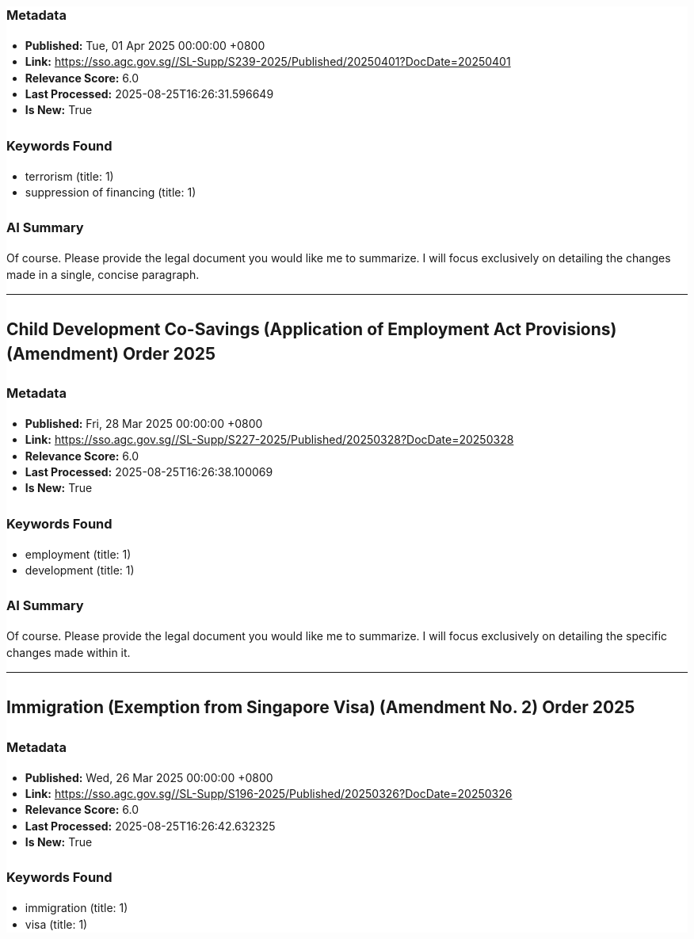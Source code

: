 ### Metadata
- **Published:** Tue, 01 Apr 2025 00:00:00 +0800
- **Link:** https://sso.agc.gov.sg//SL-Supp/S239-2025/Published/20250401?DocDate=20250401
- **Relevance Score:** 6.0
- **Last Processed:** 2025-08-25T16:26:31.596649
- **Is New:** True

### Keywords Found
- terrorism (title: 1)
- suppression of financing (title: 1)

### AI Summary
Of course. Please provide the legal document you would like me to summarize. I will focus exclusively on detailing the changes made in a single, concise paragraph.

---

## Child Development Co-Savings (Application of Employment Act Provisions) (Amendment) Order 2025

### Metadata
- **Published:** Fri, 28 Mar 2025 00:00:00 +0800
- **Link:** https://sso.agc.gov.sg//SL-Supp/S227-2025/Published/20250328?DocDate=20250328
- **Relevance Score:** 6.0
- **Last Processed:** 2025-08-25T16:26:38.100069
- **Is New:** True

### Keywords Found
- employment (title: 1)
- development (title: 1)

### AI Summary
Of course. Please provide the legal document you would like me to summarize. I will focus exclusively on detailing the specific changes made within it.

---

## Immigration (Exemption from Singapore Visa) (Amendment No. 2) Order 2025

### Metadata
- **Published:** Wed, 26 Mar 2025 00:00:00 +0800
- **Link:** https://sso.agc.gov.sg//SL-Supp/S196-2025/Published/20250326?DocDate=20250326
- **Relevance Score:** 6.0
- **Last Processed:** 2025-08-25T16:26:42.632325
- **Is New:** True

### Keywords Found
- immigration (title: 1)
- visa (title: 1)
